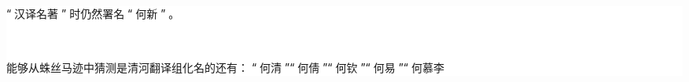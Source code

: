   “
  </span>
  <span class="s1">
   汉译名著
  </span>
  <span class="s2">
   ”
  </span>
  <span class="s1">
   时仍然署名
  </span>
  <span class="s2">
   “
  </span>
  <span class="s1">
   何新
  </span>
  <span class="s2">
   ”
  </span>
  <span class="s1">
   。
  </span>
 </p>
 <p class="p1">
  <span class="s1">
  </span>
  <br/>
 </p>
 <p class="p2">
  <span class="s1">
   能够从蛛丝马迹中猜测是清河翻译组化名的还有：
  </span>
  <span class="s2">
   “
  </span>
  <span class="s1">
   何清
  </span>
  <span class="s2">
   ”“
  </span>
  <span class="s1">
   何倩
  </span>
  <span class="s2">
   ”“
  </span>
  <span class="s1">
   何钦
  </span>
  <span class="s2">
   ”“
  </span>
  <span class="s1">
   何易
  </span>
  <span class="s2">
   ”“
  </span>
  <span class="s1">
   何慕李
  </span>
  <span class="s2">